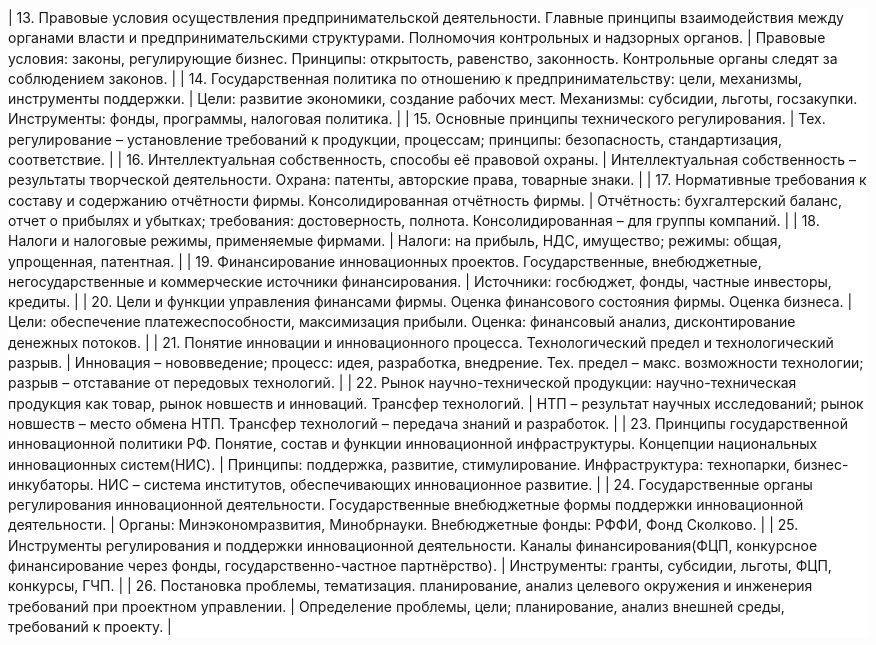 | 13. Правовые условия осуществления предпринимательской деятельности. Главные принципы взаимодействия между органами власти и предпринимательскими структурами. Полномочия контрольных и надзорных органов. | Правовые условия: законы, регулирующие бизнес. Принципы: открытость, равенство, законность. Контрольные органы следят за соблюдением законов.                                                                            |
| 14. Государственная политика по отношению к предпринимательству: цели, механизмы, инструменты поддержки.                                                                                                   | Цели: развитие экономики, создание рабочих мест. Механизмы: субсидии, льготы, госзакупки. Инструменты: фонды, программы, налоговая политика.                                                                             |
| 15. Основные принципы технического регулирования.                                                                                                                                                          | Тех. регулирование – установление требований к продукции, процессам; принципы: безопасность, стандартизация, соответствие.                                                                                               |
| 16. Интеллектуальная собственность, способы её правовой охраны.                                                                                                                                            | Интеллектуальная собственность – результаты творческой деятельности. Охрана: патенты, авторские права, товарные знаки.                                                                                                   |
| 17. Нормативные требования к составу и содержанию отчётности фирмы. Консолидированная отчётность фирмы.                                                                                                    | Отчётность: бухгалтерский баланс, отчет о прибылях и убытках; требования: достоверность, полнота. Консолидированная – для группы компаний.                                                                               |
| 18. Налоги и налоговые режимы, применяемые фирмами.                                                                                                                                                        | Налоги: на прибыль, НДС, имущество; режимы: общая, упрощенная, патентная.                                                                                                                                                |
| 19. Финансирование инновационных проектов. Государственные, внебюджетные, негосударственные и коммерческие источники финансирования.                                                                       | Источники: госбюджет, фонды, частные инвесторы, кредиты.                                                                                                                                                                 |
| 20. Цели и функции управления финансами фирмы. Оценка финансового состояния фирмы. Оценка бизнеса.                                                                                                         | Цели: обеспечение платежеспособности, максимизация прибыли. Оценка: финансовый анализ, дисконтирование денежных потоков.                                                                                                 |
| 21. Понятие инновации и инновационного процесса. Технологический предел и технологический разрыв.                                                                                                          | Инновация – нововведение; процесс: идея, разработка, внедрение. Тех. предел – макс. возможности технологии; разрыв – отставание от передовых технологий.                                                                 |
| 22. Рынок научно-технической продукции: научно-техническая продукция как товар, рынок новшеств и инноваций. Трансфер технологий.                                                                           | НТП – результат научных исследований; рынок новшеств – место обмена НТП. Трансфер технологий – передача знаний и разработок.                                                                                             |
| 23. Принципы государственной инновационной политики РФ. Понятие, состав и функции инновационной инфраструктуры. Концепции национальных инновационных систем(НИС).                                          | Принципы: поддержка, развитие, стимулирование. Инфраструктура: технопарки, бизнес-инкубаторы. НИС – система институтов, обеспечивающих инновационное развитие.                                                           |
| 24. Государственные органы регулирования инновационной деятельности. Государственные внебюджетные формы поддержки инновационной деятельности.                                                              | Органы: Минэкономразвития, Минобрнауки. Внебюджетные фонды: РФФИ, Фонд Сколково.                                                                                                                                         |
| 25. Инструменты регулирования и поддержки инновационной деятельности. Каналы финансирования(ФЦП, конкурсное финансирование через фонды, государственно-частное партнёрство).                               | Инструменты: гранты, субсидии, льготы, ФЦП, конкурсы, ГЧП.                                                                                                                                                               |
| 26. Постановка проблемы, тематизация. планирование, анализ целевого окружения и инженерия требований при проектном управлении.                                                                             | Определение проблемы, цели; планирование, анализ внешней среды, требований к проекту.                                                                                                                                    |